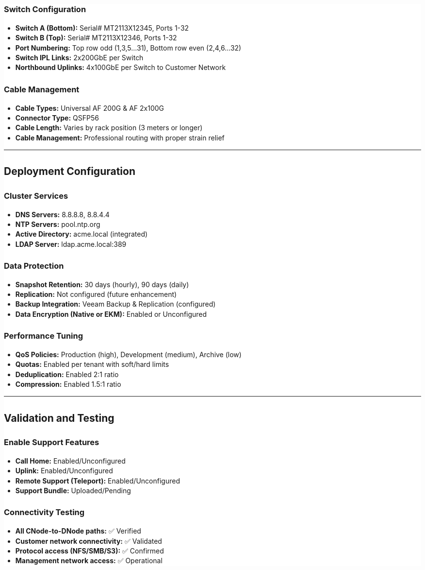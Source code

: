 ### Switch Configuration
- **Switch A (Bottom):** Serial# MT2113X12345, Ports 1-32
- **Switch B (Top):** Serial# MT2113X12346, Ports 1-32
- **Port Numbering:** Top row odd (1,3,5...31), Bottom row even (2,4,6...32)
- **Switch IPL Links:** 2x200GbE per Switch
- **Northbound Uplinks:** 4x100GbE per Switch to Customer Network

### Cable Management
- **Cable Types:** Universal AF 200G & AF 2x100G
- **Connector Type:** QSFP56
- **Cable Length:** Varies by rack position (3 meters or longer)
- **Cable Management:** Professional routing with proper strain relief

---

## Deployment Configuration

### Cluster Services
- **DNS Servers:** 8.8.8.8, 8.8.4.4
- **NTP Servers:** pool.ntp.org
- **Active Directory:** acme.local (integrated)
- **LDAP Server:** ldap.acme.local:389

### Data Protection
- **Snapshot Retention:** 30 days (hourly), 90 days (daily)
- **Replication:** Not configured (future enhancement)
- **Backup Integration:** Veeam Backup & Replication (configured)
- **Data Encryption (Native or EKM):** Enabled or Unconfigured

### Performance Tuning
- **QoS Policies:** Production (high), Development (medium), Archive (low)
- **Quotas:** Enabled per tenant with soft/hard limits
- **Deduplication:** Enabled 2:1 ratio
- **Compression:** Enabled 1.5:1 ratio

---

## Validation and Testing

### Enable Support Features
- **Call Home:** Enabled/Unconfigured
- **Uplink:** Enabled/Unconfigured
- **Remote Support (Teleport):** Enabled/Unconfigured
- **Support Bundle:** Uploaded/Pending

### Connectivity Testing
- **All CNode-to-DNode paths:** ✅ Verified
- **Customer network connectivity:** ✅ Validated
- **Protocol access (NFS/SMB/S3):** ✅ Confirmed
- **Management network access:** ✅ Operational
